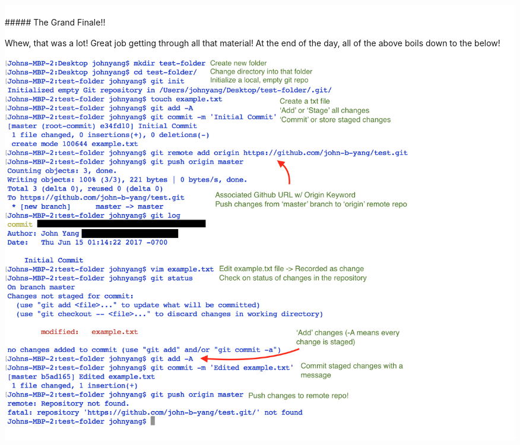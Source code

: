 <br>
##### The Grand Finale!!

Whew, that was a lot! Great job getting through all that material! At the end of the day, all of the above boils down to the below!

<img src="/static/pictures/GitCS61B/terminal-transcript.png" alt="Terminal Transcript" style="width:700px;"/>
